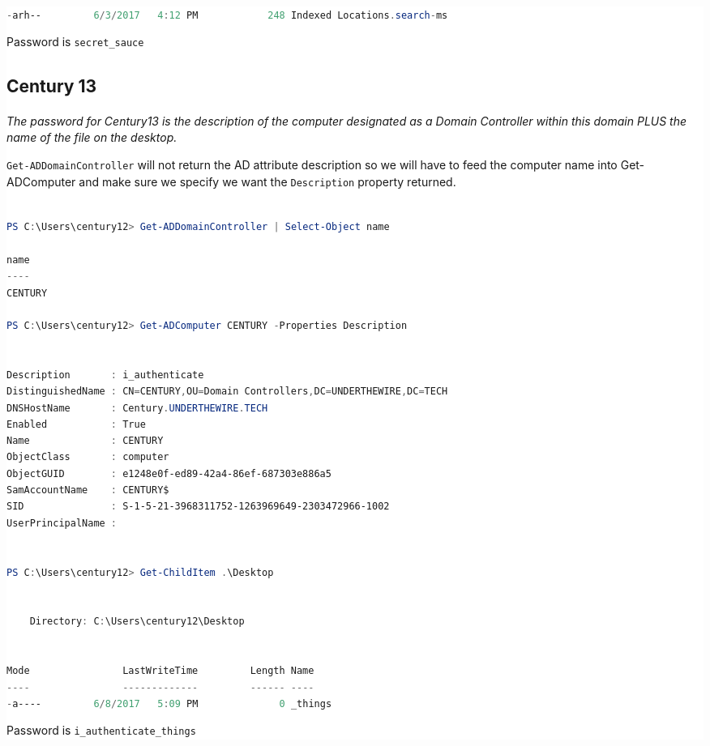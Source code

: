 ```powershell
-arh--         6/3/2017   4:12 PM            248 Indexed Locations.search-ms


```

Password is `secret_sauce`

## Century 13

_The password for Century13 is the description of the computer designated as a Domain Controller within this domain PLUS the name of the file on the desktop._

`Get-ADDomainController` will not return the AD attribute description so we will have to feed the computer name into Get-ADComputer and make sure we specify we want the `Description` property returned.

```powershell

PS C:\Users\century12> Get-ADDomainController | Select-Object name

name
----
CENTURY

PS C:\Users\century12> Get-ADComputer CENTURY -Properties Description


Description       : i_authenticate
DistinguishedName : CN=CENTURY,OU=Domain Controllers,DC=UNDERTHEWIRE,DC=TECH
DNSHostName       : Century.UNDERTHEWIRE.TECH
Enabled           : True
Name              : CENTURY
ObjectClass       : computer
ObjectGUID        : e1248e0f-ed89-42a4-86ef-687303e886a5
SamAccountName    : CENTURY$
SID               : S-1-5-21-3968311752-1263969649-2303472966-1002
UserPrincipalName :


PS C:\Users\century12> Get-ChildItem .\Desktop


    Directory: C:\Users\century12\Desktop


Mode                LastWriteTime         Length Name
----                -------------         ------ ----
-a----         6/8/2017   5:09 PM              0 _things

```

Password is `i_authenticate_things`
